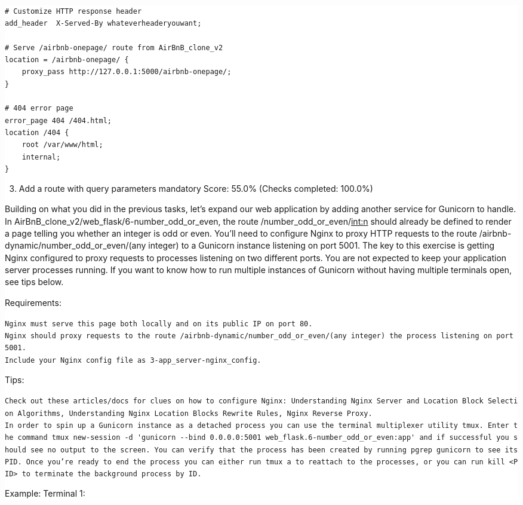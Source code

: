     # Customize HTTP response header
    add_header  X-Served-By whateverheaderyouwant;

    # Serve /airbnb-onepage/ route from AirBnB_clone_v2
    location = /airbnb-onepage/ {
        proxy_pass http://127.0.0.1:5000/airbnb-onepage/;
    }

    # 404 error page
    error_page 404 /404.html;
    location /404 {
        root /var/www/html;
        internal;
    }


3. Add a route with query parameters
mandatory
Score: 55.0% (Checks completed: 100.0%)

Building on what you did in the previous tasks, let’s expand our web application by adding another service for Gunicorn to handle. In AirBnB_clone_v2/web_flask/6-number_odd_or_even, the route /number_odd_or_even/<int:n> should already be defined to render a page telling you whether an integer is odd or even. You’ll need to configure Nginx to proxy HTTP requests to the route /airbnb-dynamic/number_odd_or_even/(any integer) to a Gunicorn instance listening on port 5001. The key to this exercise is getting Nginx configured to proxy requests to processes listening on two different ports. You are not expected to keep your application server processes running. If you want to know how to run multiple instances of Gunicorn without having multiple terminals open, see tips below.

Requirements:

    Nginx must serve this page both locally and on its public IP on port 80.
    Nginx should proxy requests to the route /airbnb-dynamic/number_odd_or_even/(any integer) the process listening on port 5001.
    Include your Nginx config file as 3-app_server-nginx_config.

Tips:

    Check out these articles/docs for clues on how to configure Nginx: Understanding Nginx Server and Location Block Selection Algorithms, Understanding Nginx Location Blocks Rewrite Rules, Nginx Reverse Proxy.
    In order to spin up a Gunicorn instance as a detached process you can use the terminal multiplexer utility tmux. Enter the command tmux new-session -d 'gunicorn --bind 0.0.0.0:5001 web_flask.6-number_odd_or_even:app' and if successful you should see no output to the screen. You can verify that the process has been created by running pgrep gunicorn to see its PID. Once you’re ready to end the process you can either run tmux a to reattach to the processes, or you can run kill <PID> to terminate the background process by ID.

Example:
Terminal 1:
